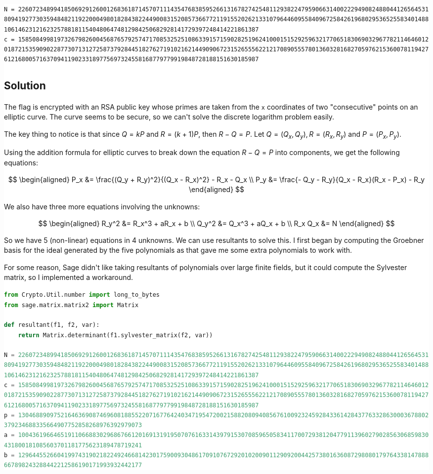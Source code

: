 ```
N = 22607234899418506929126001268361871457071114354768385952661316782742548112938224795906631400222949082488044126564531809419277303594848211922000498018284382244900831520857366772119155202621331079644609558409672584261968029536525583401488106146231216232578818115404806474812984250682928141729397248414221861387
c = 15850849981973267982600456876579257471708532525108633915715902825196241000151529259632177065183069032967782114646012018721535909022877307131272587379284451827627191021621449090672315265556221217089055578013603281682705976215360078119427612168005716370941190233189775697324558168779779919848728188151630185987
```

## Solution

The flag is encrypted with an RSA public key whose primes are taken from the `x` coordinates of two "consecutive" points on an elliptic curve. The curve seems to be secure, so we can't solve the discrete logarithm problem easily.

The key thing to notice is that since $Q = kP$ and $R = (k+1)P$, then $R - Q = P$. Let $Q = (Q_x, Q_y), R = (R_x, R_y)$ and $P = (P_x, P_y)$.

Using the addition formula for elliptic curves to break down the equation $R - Q = P$ into components, we get the following equations:

$$
\begin{aligned}
    P_x &= \frac{(Q_y + R_y)^2}{(Q_x - R_x)^2} - R_x - Q_x \\
    P_y &= \frac{- Q_y - R_y}{Q_x - R_x}(R_x - P_x) - R_y
\end{aligned}
$$

We also have three more equations involving the unknowns:

$$
\begin{aligned}
    R_y^2 &= R_x^3 + aR_x + b \\
    Q_y^2 &= Q_x^3 + aQ_x + b \\
    R_x Q_x &= N
\end{aligned}
$$

So we have 5 (non-linear) equations in 4 unknowns. We can use resultants to solve this. I first began by computing the Groebner basis for the ideal generated by the five polynomials as that gave me some extra polynomials to work with.

For some reason, Sage didn't like taking resultants of polynomials over large finite fields, but it could compute the Sylvester matrix, so I implemented a workaround.

```py
from Crypto.Util.number import long_to_bytes
from sage.matrix.matrix2 import Matrix 

def resultant(f1, f2, var):
    return Matrix.determinant(f1.sylvester_matrix(f2, var))

N = 22607234899418506929126001268361871457071114354768385952661316782742548112938224795906631400222949082488044126564531809419277303594848211922000498018284382244900831520857366772119155202621331079644609558409672584261968029536525583401488106146231216232578818115404806474812984250682928141729397248414221861387
c = 15850849981973267982600456876579257471708532525108633915715902825196241000151529259632177065183069032967782114646012018721535909022877307131272587379284451827627191021621449090672315265556221217089055578013603281682705976215360078119427612168005716370941190233189775697324558168779779919848728188151630185987
p = 13046889097521646369087469608188552207167764240347195472002158820809408567610092324592843361428437763328630003678802379234688335664907752858268976392979073
a = 10043619664651911066883029686766120169131919507076163314397915307085965058341170072938120477911396027902856306859830431800181085603701181775623189478719241
b = 12964455266041997431902182249246681423017590093048617091076729201020090112909200442573801636087298080179764338147888667898243288442212586190171993932442177
```